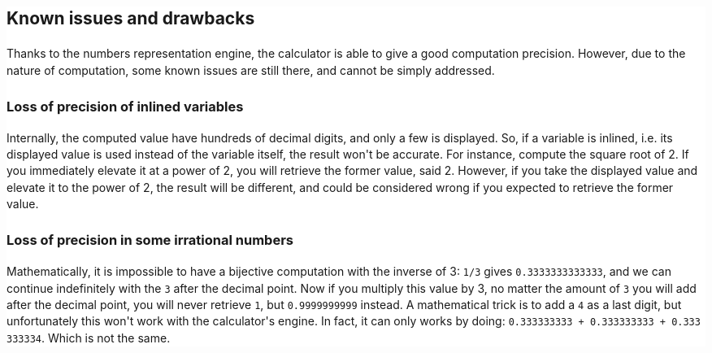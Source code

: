 ## Known issues and drawbacks

Thanks to the numbers representation engine, the calculator is able to give a
good computation precision. However, due to the nature of computation, some known
issues are still there, and cannot be simply addressed.

### Loss of precision of inlined variables

Internally, the computed value have hundreds of decimal digits, and only a few is
displayed. So, if a variable is inlined, i.e. its displayed value is used instead
of the variable itself, the result won't be accurate. For instance, compute the
square root of 2. If you immediately elevate it at a power of 2, you will
retrieve the former value, said 2. However, if you take the displayed value and
elevate it to the power of 2, the result will be different, and could be
considered wrong if you expected to retrieve the former value.

### Loss of precision in some irrational numbers

Mathematically, it is impossible to have a bijective computation with the
inverse of 3: `1/3` gives `0.3333333333333`, and we can continue indefinitely
with the `3` after the decimal point. Now if you multiply this value by 3, no
matter the amount of `3` you will add after the decimal point, you will never
retrieve `1`, but `0.9999999999` instead. A mathematical trick is to add a `4`
as a last digit, but unfortunately this won't work with the calculator's engine.
In fact, it can only works by doing: `0.333333333 + 0.333333333 + 0.333333334`.
Which is not the same.
